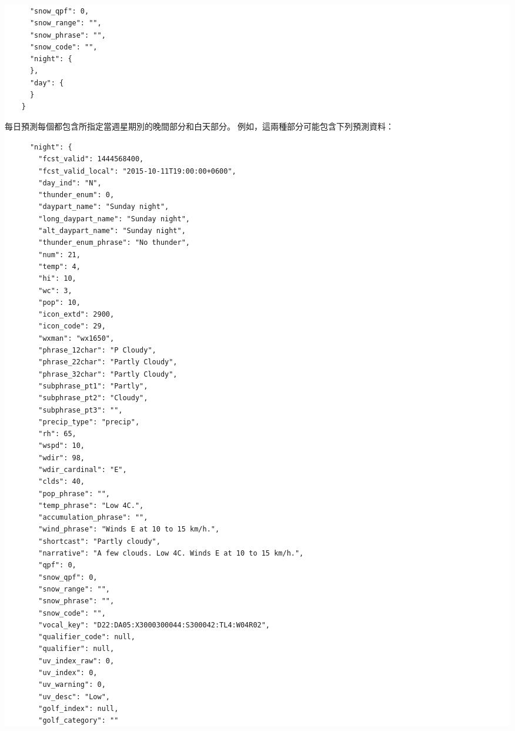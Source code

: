 ```
      "snow_qpf": 0,
      "snow_range": "",
      "snow_phrase": "",
      "snow_code": "",
      "night": {
      },
      "day": {
      }
    }
```

每日預測每個都包含所指定當週星期別的晚間部分和白天部分。
例如，這兩種部分可能包含下列預測資料：

```
      "night": {
        "fcst_valid": 1444568400,
        "fcst_valid_local": "2015-10-11T19:00:00+0600",
        "day_ind": "N",
        "thunder_enum": 0,
        "daypart_name": "Sunday night",
        "long_daypart_name": "Sunday night",
        "alt_daypart_name": "Sunday night",
        "thunder_enum_phrase": "No thunder",
        "num": 21,
        "temp": 4,
        "hi": 10,
        "wc": 3,
        "pop": 10,
        "icon_extd": 2900,
        "icon_code": 29,
        "wxman": "wx1650",
        "phrase_12char": "P Cloudy",
        "phrase_22char": "Partly Cloudy",
        "phrase_32char": "Partly Cloudy",
        "subphrase_pt1": "Partly",
        "subphrase_pt2": "Cloudy",
        "subphrase_pt3": "",
        "precip_type": "precip",
        "rh": 65,
        "wspd": 10,
        "wdir": 98,
        "wdir_cardinal": "E",
        "clds": 40,
        "pop_phrase": "",
        "temp_phrase": "Low 4C.",
        "accumulation_phrase": "",
        "wind_phrase": "Winds E at 10 to 15 km/h.",
        "shortcast": "Partly cloudy",
        "narrative": "A few clouds. Low 4C. Winds E at 10 to 15 km/h.",
        "qpf": 0,
        "snow_qpf": 0,
        "snow_range": "",
        "snow_phrase": "",
        "snow_code": "",
        "vocal_key": "D22:DA05:X3000300044:S300042:TL4:W04R02",
        "qualifier_code": null,
        "qualifier": null,
        "uv_index_raw": 0,
        "uv_index": 0,
        "uv_warning": 0,
        "uv_desc": "Low",
        "golf_index": null,
        "golf_category": ""
```